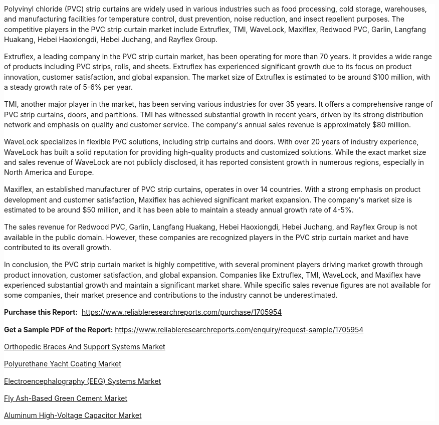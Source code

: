 <p><p>Polyvinyl chloride (PVC) strip curtains are widely used in various industries such as food processing, cold storage, warehouses, and manufacturing facilities for temperature control, dust prevention, noise reduction, and insect repellent purposes. The competitive players in the PVC strip curtain market include Extruflex, TMI, WaveLock, Maxiflex, Redwood PVC, Garlin, Langfang Huakang, Hebei Haoxiongdi, Hebei Juchang, and Rayflex Group.</p><p>Extruflex, a leading company in the PVC strip curtain market, has been operating for more than 70 years. It provides a wide range of products including PVC strips, rolls, and sheets. Extruflex has experienced significant growth due to its focus on product innovation, customer satisfaction, and global expansion. The market size of Extruflex is estimated to be around $100 million, with a steady growth rate of 5-6% per year.</p><p>TMI, another major player in the market, has been serving various industries for over 35 years. It offers a comprehensive range of PVC strip curtains, doors, and partitions. TMI has witnessed substantial growth in recent years, driven by its strong distribution network and emphasis on quality and customer service. The company's annual sales revenue is approximately $80 million.</p><p>WaveLock specializes in flexible PVC solutions, including strip curtains and doors. With over 20 years of industry experience, WaveLock has built a solid reputation for providing high-quality products and customized solutions. While the exact market size and sales revenue of WaveLock are not publicly disclosed, it has reported consistent growth in numerous regions, especially in North America and Europe.</p><p>Maxiflex, an established manufacturer of PVC strip curtains, operates in over 14 countries. With a strong emphasis on product development and customer satisfaction, Maxiflex has achieved significant market expansion. The company's market size is estimated to be around $50 million, and it has been able to maintain a steady annual growth rate of 4-5%.</p><p>The sales revenue for Redwood PVC, Garlin, Langfang Huakang, Hebei Haoxiongdi, Hebei Juchang, and Rayflex Group is not available in the public domain. However, these companies are recognized players in the PVC strip curtain market and have contributed to its overall growth.</p><p>In conclusion, the PVC strip curtain market is highly competitive, with several prominent players driving market growth through product innovation, customer satisfaction, and global expansion. Companies like Extruflex, TMI, WaveLock, and Maxiflex have experienced substantial growth and maintain a significant market share. While specific sales revenue figures are not available for some companies, their market presence and contributions to the industry cannot be underestimated.</p></p>
<p><strong>Purchase this Report:</strong>&nbsp;&nbsp;<a href="https://www.reliableresearchreports.com/purchase/1705954">https://www.reliableresearchreports.com/purchase/1705954</a></p>
<p></p>
<p><strong>Get a Sample PDF of the Report:</strong>&nbsp;<a href="https://www.reliableresearchreports.com/enquiry/request-sample/1705954">https://www.reliableresearchreports.com/enquiry/request-sample/1705954</a></p>
<p><p><a href="https://medium.com/@santaraynor/orthopedic-braces-and-support-systems-market-analysis-its-cagr-market-segmentation-and-global-789582f7372e">Orthopedic Braces And Support Systems Market</a></p><p><a href="https://www.linkedin.com/pulse/polyurethane-yacht-coating-market-research-report-unlocks-yf7hc/">Polyurethane Yacht Coating Market</a></p><p><a href="https://medium.com/@norvalolson/electroencephalography-eeg-systems-market-focuses-on-market-share-size-and-projected-forecast-e46fdc291e84">Electroencephalography (EEG) Systems Market</a></p><p><a href="https://www.linkedin.com/pulse/fly-ash-based-green-cement-market-challenges-opportunities-tkl7c/">Fly Ash-Based Green Cement Market</a></p><p><a href="https://www.linkedin.com/pulse/aluminum-high-voltage-capacitor-market-size-zgilc/">Aluminum High-Voltage Capacitor Market</a></p></p>